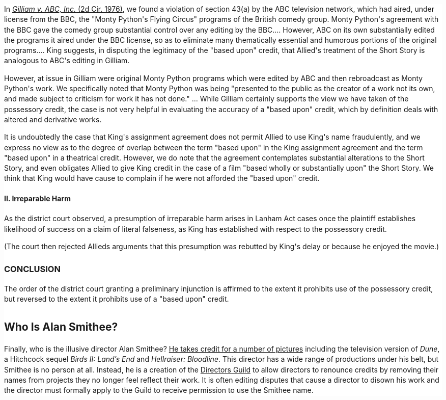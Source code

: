 In [*Gilliam v. ABC, Inc.* (2d Cir. 1976)][gilliam], we found a violation of section 43(a) by the ABC television
network, which had aired, under license from the BBC, the "Monty
Python's Flying Circus" programs of the British comedy group. Monty
Python's agreement with the BBC gave the comedy group substantial
control over any editing by the BBC.&hellip; However, ABC on its
own substantially edited the programs it aired under the BBC license, so
as to eliminate many thematically essential and humorous
portions of the original programs.&hellip; King
suggests, in disputing the legitimacy of the "based upon" credit, that
Allied's treatment of the Short Story is analogous to ABC's editing in
Gilliam.

However, at issue in Gilliam were original Monty Python programs which
were edited by ABC and then rebroadcast as Monty Python's work. We
specifically noted that Monty Python was being "presented to the public
as the creator of a work not its own, and made subject to
criticism for work it has not done." &hellip; While Gilliam certainly supports the view we have taken of the
possessory credit, the case is not very helpful in evaluating the
accuracy of a "based upon" credit, which by definition deals with
altered and derivative works.

It is undoubtedly the case that King's assignment agreement does not
permit Allied to use King's name fraudulently, and we express no view as
to the degree of overlap between the term "based upon" in the King
assignment agreement and the term "based upon" in a theatrical credit.
However, we do note that the agreement contemplates substantial
alterations to the Short Story, and even obligates Allied to give King
credit in the case of a film "based wholly or substantially upon" the
Short Story. We think that King would have cause to complain if he were
not afforded the "based upon" credit.

#### II. Irreparable Harm

As the district court observed, a presumption of irreparable harm arises
in Lanham Act cases once the plaintiff establishes likelihood of success
on a claim of literal falseness, as King has established with respect to
the possessory credit.
 
(The court then rejected Allieds arguments that this presumption was rebutted
by King's delay or because he enjoyed the movie.)

### CONCLUSION ###

The order of the district court granting a preliminary injunction is
affirmed to the extent it prohibits use of the possessory credit, but
reversed to the extent it prohibits use of a "based upon" credit.

## Who Is Alan Smithee?

Finally, who is the illusive director Alan Smithee? [He takes credit for
a number of pictures](http://www.imdb.com/name/nm0000647/?ref_=nv_sr_1) including the television version of *Dune*, a
Hitchcock sequel *Birds II: Land’s End* and *Hellraiser: Bloodline*.
This director has a wide range of productions under his belt, but
Smithee is no person at all. 
Instead, he is a creation of the [Directors Guild](http://www.dga.org/) 
to allow directors to renounce credits 
by removing their names from projects they no longer feel reflect their work. 
It is often editing disputes that cause a director to disown
his work and the director must formally apply to the Guild to receive
permission to use the Smithee name.


[monty_python_wikipedia]: http://en.wikipedia.org/wiki/Gilliam_v._American_Broadcasting	"Gilliam/Monty Python case at Wikipedia" 
[gilliam]:  https://scholar.google.com/scholar_case?case=13301454329958507401   "Gilliam v. ABC (2d Cir. 1976)"
[harper]:  http://scholar.google.com/scholar_case?case=12801604581154452950  "Harper & Row v. The Nation"
[vara]:  http://www.copyright.gov/title17/92chap1.html#106a "VARA"